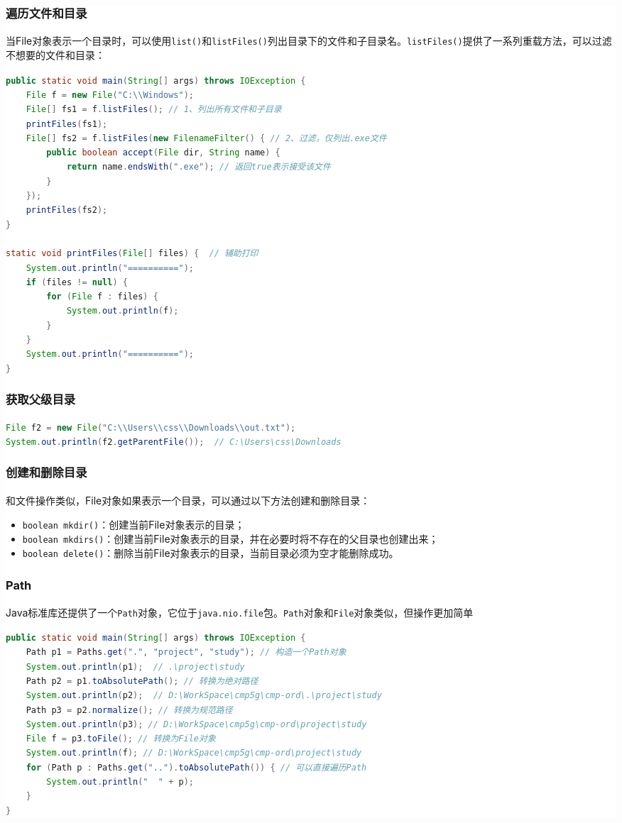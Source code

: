 ### 遍历文件和目录

当File对象表示一个目录时，可以使用`list()`和`listFiles()`列出目录下的文件和子目录名。`listFiles()`提供了一系列重载方法，可以过滤不想要的文件和目录：

```java
public static void main(String[] args) throws IOException {
    File f = new File("C:\\Windows");
    File[] fs1 = f.listFiles(); // 1、列出所有文件和子目录
    printFiles(fs1);
    File[] fs2 = f.listFiles(new FilenameFilter() { // 2、过滤，仅列出.exe文件
        public boolean accept(File dir, String name) {
            return name.endsWith(".exe"); // 返回true表示接受该文件
        }
    });
    printFiles(fs2);
}

static void printFiles(File[] files) {  // 辅助打印
    System.out.println("==========");
    if (files != null) {
        for (File f : files) {
            System.out.println(f);
        }
    }
    System.out.println("==========");
}
```

### 获取父级目录

```java
File f2 = new File("C:\\Users\\css\\Downloads\\out.txt");
System.out.println(f2.getParentFile());  // C:\Users\css\Downloads
```



### 创建和删除目录

和文件操作类似，File对象如果表示一个目录，可以通过以下方法创建和删除目录：

- `boolean mkdir()`：创建当前File对象表示的目录；
- `boolean mkdirs()`：创建当前File对象表示的目录，并在必要时将不存在的父目录也创建出来；
- `boolean delete()`：删除当前File对象表示的目录，当前目录必须为空才能删除成功。

### Path

Java标准库还提供了一个`Path`对象，它位于`java.nio.file`包。`Path`对象和`File`对象类似，但操作更加简单

```java
public static void main(String[] args) throws IOException {
    Path p1 = Paths.get(".", "project", "study"); // 构造一个Path对象
    System.out.println(p1);  // .\project\study 
    Path p2 = p1.toAbsolutePath(); // 转换为绝对路径
    System.out.println(p2);  // D:\WorkSpace\cmp5g\cmp-ord\.\project\study	
    Path p3 = p2.normalize(); // 转换为规范路径
    System.out.println(p3); // D:\WorkSpace\cmp5g\cmp-ord\project\study
    File f = p3.toFile(); // 转换为File对象
    System.out.println(f); // D:\WorkSpace\cmp5g\cmp-ord\project\study
    for (Path p : Paths.get("..").toAbsolutePath()) { // 可以直接遍历Path
        System.out.println("  " + p);
    }
}
```
